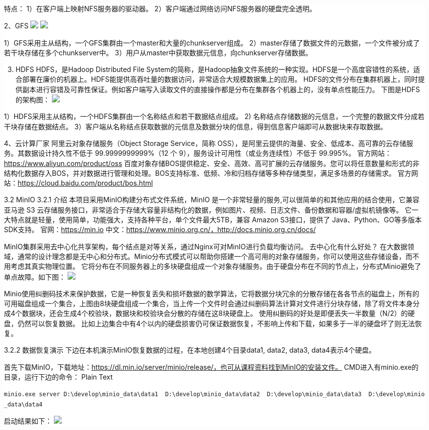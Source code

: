 特点：
1）在客户端上映射NFS服务器的驱动器。
2）客户端通过网络访问NFS服务器的硬盘完全透明。


2、GFS
![](https://image-1307616428.cos.ap-beijing.myqcloud.com/Obsidian/202304041727577.png)
![](https://image-1307616428.cos.ap-beijing.myqcloud.com/Obsidian/202304041727500.png)
 
1）GFS采用主从结构，一个GFS集群由一个master和大量的chunkserver组成。
2）master存储了数据文件的元数据，一个文件被分成了若干块存储在多个chunkserver中。
3）用户从master中获取数据元信息，向chunkserver存储数据。

3) HDFS
HDFS，是Hadoop Distributed File System的简称，是Hadoop抽象文件系统的一种实现。HDFS是一个高度容错性的系统，适合部署在廉价的机器上。HDFS能提供高吞吐量的数据访问，非常适合大规模数据集上的应用。 HDFS的文件分布在集群机器上，同时提供副本进行容错及可靠性保证。例如客户端写入读取文件的直接操作都是分布在集群各个机器上的，没有单点性能压力。
下图是HDFS的架构图：
![](https://image-1307616428.cos.ap-beijing.myqcloud.com/Obsidian/202304041727555.png)

1）HDFS采用主从结构，一个HDFS集群由一个名称结点和若干数据结点组成。
2) 名称结点存储数据的元信息，一个完整的数据文件分成若干块存储在数据结点。
3）客户端从名称结点获取数据的元信息及数据分块的信息，得到信息客户端即可从数据块来存取数据。

4、云计算厂家
阿里云对象存储服务（Object Storage Service，简称 OSS），是阿里云提供的海量、安全、低成本、高可靠的云存储服务。其数据设计持久性不低于 99.9999999999%（12 个 9），服务设计可用性（或业务连续性）不低于 99.995%。
官方网站：https://www.aliyun.com/product/oss 
百度对象存储BOS提供稳定、安全、高效、高可扩展的云存储服务。您可以将任意数量和形式的非结构化数据存入BOS，并对数据进行管理和处理。BOS支持标准、低频、冷和归档存储等多种存储类型，满足多场景的存储需求。 
官方网站：https://cloud.baidu.com/product/bos.html 

3.2 MinIO
3.2.1 介绍
本项目采用MinIO构建分布式文件系统，MinIO 是一个非常轻量的服务,可以很简单的和其他应用的结合使用，它兼容亚马逊 S3 云存储服务接口，非常适合于存储大容量非结构化的数据，例如图片、视频、日志文件、备份数据和容器/虚拟机镜像等。
它一大特点就是轻量，使用简单，功能强大，支持各种平台，单个文件最大5TB，兼容 Amazon S3接口，提供了 Java、Python、GO等多版本SDK支持。
官网：https://min.io
中文：https://www.minio.org.cn/，http://docs.minio.org.cn/docs/

MinIO集群采用去中心化共享架构，每个结点是对等关系，通过Nginx可对MinIO进行负载均衡访问。
去中心化有什么好处？
在大数据领域，通常的设计理念都是无中心和分布式。Minio分布式模式可以帮助你搭建一个高可用的对象存储服务，你可以使用这些存储设备，而不用考虑其真实物理位置。
它将分布在不同服务器上的多块硬盘组成一个对象存储服务。由于硬盘分布在不同的节点上，分布式Minio避免了单点故障。如下图：
![](https://image-1307616428.cos.ap-beijing.myqcloud.com/Obsidian/202304041728136.png)

Minio使用纠删码技术来保护数据，它是一种恢复丢失和损坏数据的数学算法，它将数据分块冗余的分散存储在各各节点的磁盘上，所有的可用磁盘组成一个集合，上图由8块硬盘组成一个集合，当上传一个文件时会通过纠删码算法计算对文件进行分块存储，除了将文件本身分成4个数据块，还会生成4个校验块，数据块和校验块会分散的存储在这8块硬盘上。
使用纠删码的好处是即便丢失一半数量（N/2）的硬盘，仍然可以恢复数据。 比如上边集合中有4个以内的硬盘损害仍可保证数据恢复，不影响上传和下载，如果多于一半的硬盘坏了则无法恢复。

3.2.2 数据恢复演示
下边在本机演示MinIO恢复数据的过程，在本地创建4个目录data1, data2, data3, data4表示4个硬盘。

首先下载MinIO，下载地址：https://dl.min.io/server/minio/release/，也可从课程资料找到MinIO的安装文件。
CMD进入有minio.exe的目录，运行下边的命令：
Plain Text
```
minio.exe server D:\develop\minio_data\data1  D:\develop\minio_data\data2  D:\develop\minio_data\data3  D:\develop\minio_data\data4
```
启动结果如下：
![](https://image-1307616428.cos.ap-beijing.myqcloud.com/Obsidian/202304041729492.png)
